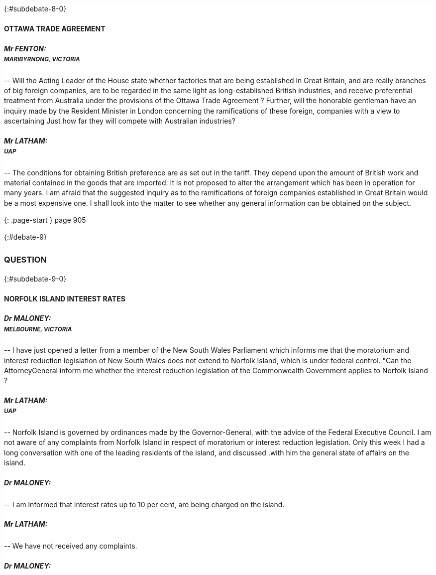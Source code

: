 {:#subdebate-8-0}
#### OTTAWA TRADE AGREEMENT

##### Mr FENTON:<br><small class="text-muted">MARIBYRNONG, VICTORIA</small>

-- Will the Acting Leader of the House state whether factories that are being established in Great Britain, and are really branches of big foreign companies, are to be regarded in the same light as long-established British industries, and receive preferential treatment from Australia under the provisions of the Ottawa Trade Agreement ? Further, will the honorable gentleman have an inquiry made by the Resident Minister in London concerning the ramifications of these foreign, companies with a view to ascertaining Just how far they will compete with Australian industries? 

##### Mr LATHAM:<br><small class="text-muted">UAP</small>

-- The conditions for obtaining British preference are as set out in the tariff. They depend upon the amount of British work and material contained in the goods that are imported. It is not proposed to alter the arrangement which has been in operation for many years. I am afraid that the suggested inquiry as to the ramifications of foreign companies established in Great Britain would be a most expensive one. I shall look into the matter to see whether any general information can be obtained on the subject. 

{: .page-start }
page 905

{:#debate-9}
### QUESTION

{:#subdebate-9-0}
#### NORFOLK ISLAND INTEREST RATES

##### Dr MALONEY:<br><small class="text-muted">MELBOURNE, VICTORIA</small>

-- I have just opened a letter from a member of the New South Wales Parliament which informs me that the moratorium and interest reduction legislation of New South Wales does not extend to Norfolk Island, which is under federal control. "Can the AttorneyGeneral inform me whether the interest reduction legislation of the Commonwealth Government applies to Norfolk Island ? 

##### Mr LATHAM:<br><small class="text-muted">UAP</small>

-- Norfolk Island is governed by ordinances made by the Governor-General, with the advice of the Federal Executive Council. I am not aware of any complaints from Norfolk Island in respect of moratorium or interest reduction legislation. Only this week I had a long conversation with one of the leading residents of the island, and discussed .with him the general state of affairs on the island. 

##### Dr MALONEY:

-- I am informed that interest rates up to 10 per cent, are being charged on the island. 

##### Mr LATHAM:

-- We have not received any complaints. 

##### Dr MALONEY:
